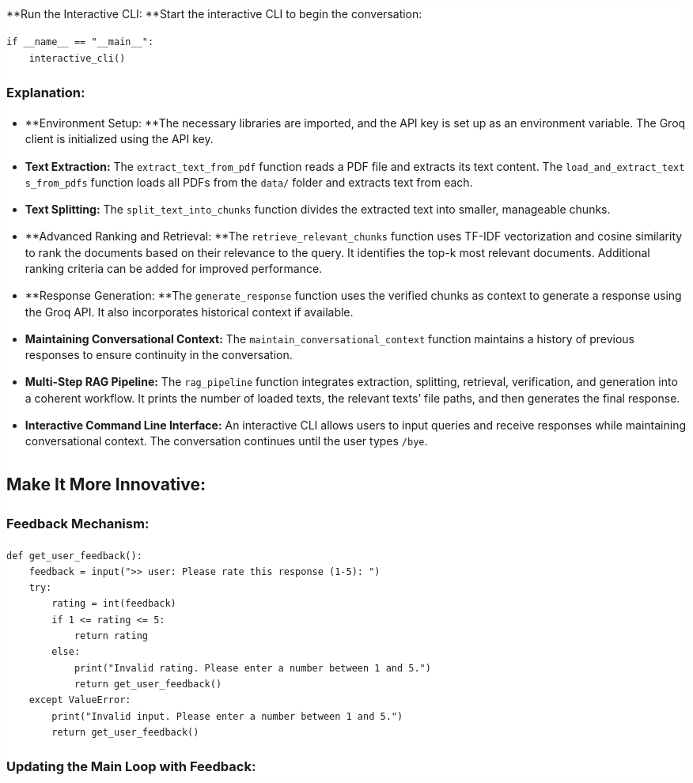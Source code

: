 **Run the Interactive CLI:
**Start the interactive CLI to begin the conversation:

    if __name__ == "__main__":
        interactive_cli()

### Explanation:

* **Environment Setup: **The necessary libraries are imported, and the API key is set up as an environment variable. The Groq client is initialized using the API key.

* **Text Extraction:** The `extract_text_from_pdf` function reads a PDF file and extracts its text content. The `load_and_extract_texts_from_pdfs` function loads all PDFs from the `data/` folder and extracts text from each.

* **Text Splitting:** The `split_text_into_chunks` function divides the extracted text into smaller, manageable chunks.

* **Advanced Ranking and Retrieval: **The `retrieve_relevant_chunks` function uses TF-IDF vectorization and cosine similarity to rank the documents based on their relevance to the query. It identifies the top-k most relevant documents. Additional ranking criteria can be added for improved performance.

* **Response Generation: **The `generate_response` function uses the verified chunks as context to generate a response using the Groq API. It also incorporates historical context if available.

* **Maintaining Conversational Context:** The `maintain_conversational_context` function maintains a history of previous responses to ensure continuity in the conversation.

* **Multi-Step RAG Pipeline:** The `rag_pipeline` function integrates extraction, splitting, retrieval, verification, and generation into a coherent workflow. It prints the number of loaded texts, the relevant texts’ file paths, and then generates the final response.

* **Interactive Command Line Interface:** An interactive CLI allows users to input queries and receive responses while maintaining conversational context. The conversation continues until the user types `/bye`.

## Make It More Innovative:

### **Feedback Mechanism:**

    def get_user_feedback():
        feedback = input(">> user: Please rate this response (1-5): ")
        try:
            rating = int(feedback)
            if 1 <= rating <= 5:
                return rating
            else:
                print("Invalid rating. Please enter a number between 1 and 5.")
                return get_user_feedback()
        except ValueError:
            print("Invalid input. Please enter a number between 1 and 5.")
            return get_user_feedback()

### Updating the Main Loop with Feedback:
